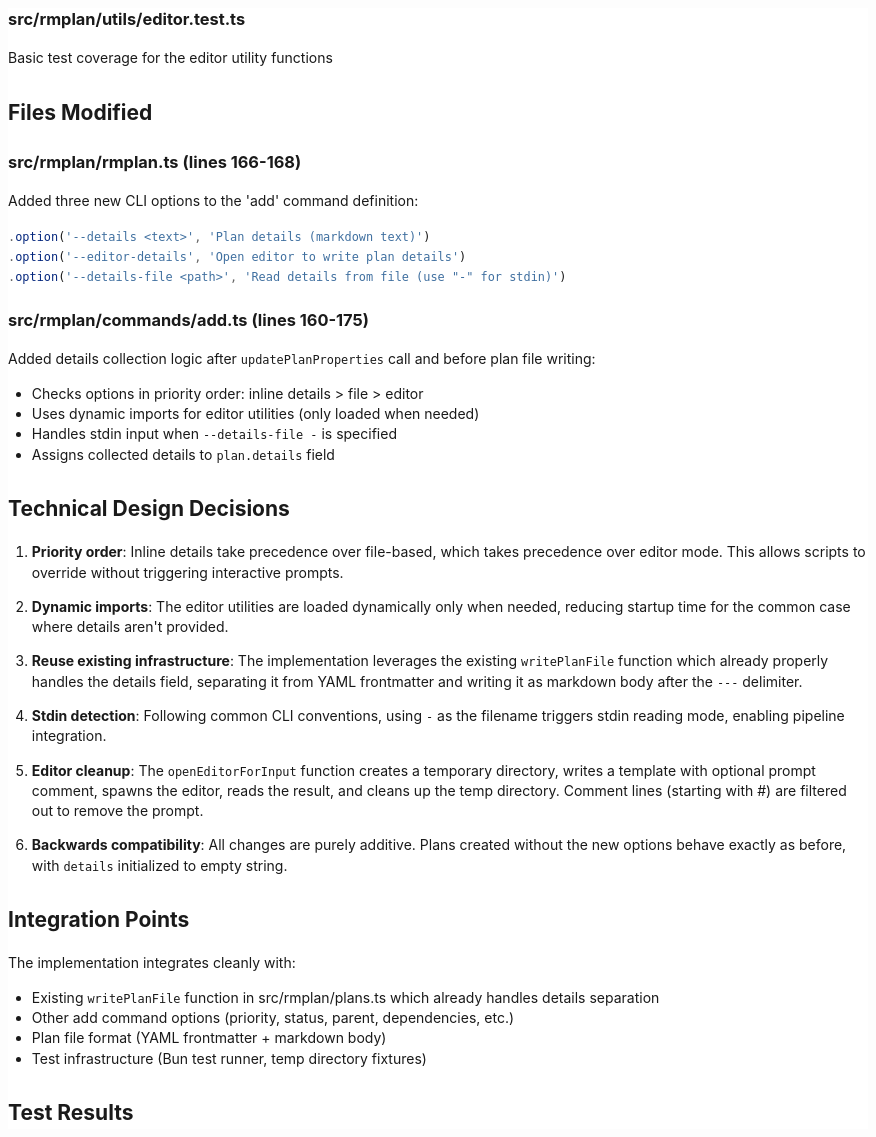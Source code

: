 ### src/rmplan/utils/editor.test.ts
Basic test coverage for the editor utility functions

## Files Modified

### src/rmplan/rmplan.ts (lines 166-168)
Added three new CLI options to the 'add' command definition:
```typescript
.option('--details <text>', 'Plan details (markdown text)')
.option('--editor-details', 'Open editor to write plan details')
.option('--details-file <path>', 'Read details from file (use "-" for stdin)')
```

### src/rmplan/commands/add.ts (lines 160-175)
Added details collection logic after `updatePlanProperties` call and before plan file writing:
- Checks options in priority order: inline details > file > editor
- Uses dynamic imports for editor utilities (only loaded when needed)
- Handles stdin input when `--details-file -` is specified
- Assigns collected details to `plan.details` field

## Technical Design Decisions

1. **Priority order**: Inline details take precedence over file-based, which takes precedence over editor mode. This allows scripts to override without triggering interactive prompts.

2. **Dynamic imports**: The editor utilities are loaded dynamically only when needed, reducing startup time for the common case where details aren't provided.

3. **Reuse existing infrastructure**: The implementation leverages the existing `writePlanFile` function which already properly handles the details field, separating it from YAML frontmatter and writing it as markdown body after the `---` delimiter.

4. **Stdin detection**: Following common CLI conventions, using `-` as the filename triggers stdin reading mode, enabling pipeline integration.

5. **Editor cleanup**: The `openEditorForInput` function creates a temporary directory, writes a template with optional prompt comment, spawns the editor, reads the result, and cleans up the temp directory. Comment lines (starting with #) are filtered out to remove the prompt.

6. **Backwards compatibility**: All changes are purely additive. Plans created without the new options behave exactly as before, with `details` initialized to empty string.

## Integration Points

The implementation integrates cleanly with:
- Existing `writePlanFile` function in src/rmplan/plans.ts which already handles details separation
- Other add command options (priority, status, parent, dependencies, etc.)
- Plan file format (YAML frontmatter + markdown body)
- Test infrastructure (Bun test runner, temp directory fixtures)

## Test Results

